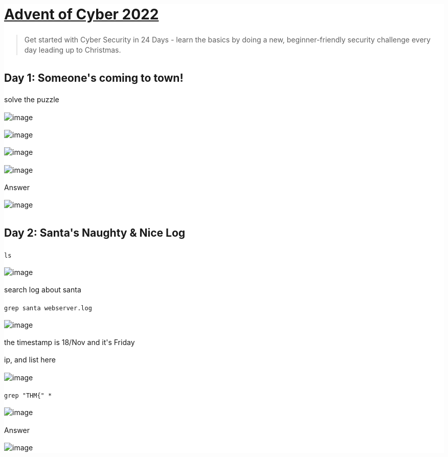 # [Advent of Cyber 2022](https://tryhackme.com/room/adventofcyber4)

> Get started with Cyber Security in 24 Days - learn the basics by doing a new, beginner-friendly security challenge every day leading up to Christmas.

## Day 1: Someone's coming to town!

solve the puzzle

![image](https://user-images.githubusercontent.com/90561566/205416280-c63d70b8-36bb-44b1-bb81-da0a657897bd.png)

![image](https://user-images.githubusercontent.com/90561566/205416300-af226a24-8f77-4dec-89ba-cfbeb574b5a6.png)

![image](https://user-images.githubusercontent.com/90561566/205416313-faf9d4c0-c1f9-46a8-bd2a-a2da680e5858.png)

![image](https://user-images.githubusercontent.com/90561566/205416322-5402f760-6109-490f-b5a3-0473ba556426.png)

Answer

![image](https://user-images.githubusercontent.com/90561566/205416343-be501ada-0346-4f21-8910-7ea6341d99bf.png)

## Day 2: Santa's Naughty & Nice Log

```
ls
```

![image](https://user-images.githubusercontent.com/90561566/205416597-d2a1b63d-5e69-4478-a8b8-1b76ab9b6b11.png)

search log about santa

```
grep santa webserver.log
```

![image](https://user-images.githubusercontent.com/90561566/205427490-3867393d-72f1-4073-b528-b00f972c5b80.png)

the timestamp is 18/Nov and it's Friday

ip, and list here

![image](https://user-images.githubusercontent.com/90561566/205427623-0ec8d09d-6fb4-4eca-9eb0-34c61c1989c1.png)

```
grep "THM{" *
```

![image](https://user-images.githubusercontent.com/90561566/205427736-079208b8-495f-4e1a-af42-406df1d91714.png)

Answer

![image](https://user-images.githubusercontent.com/90561566/205427785-1ef4c4fd-1d8e-4c33-afed-7f8270198dff.png)
